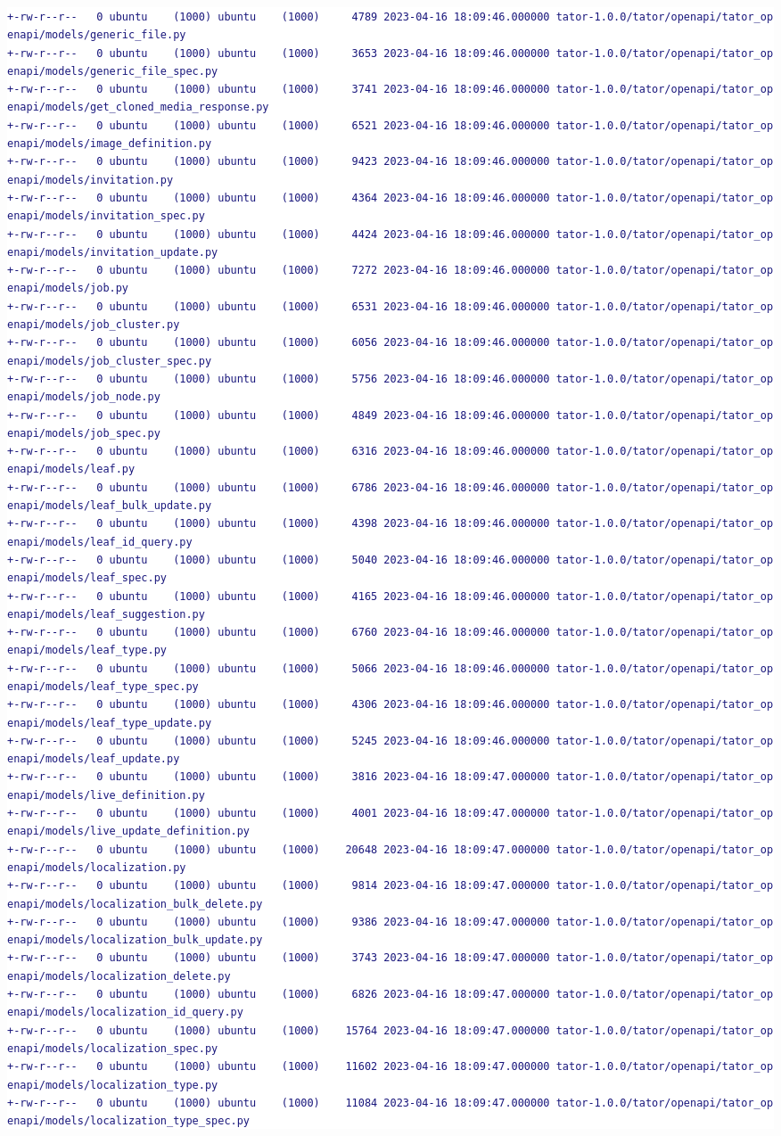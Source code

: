 ```diff
+-rw-r--r--   0 ubuntu    (1000) ubuntu    (1000)     4789 2023-04-16 18:09:46.000000 tator-1.0.0/tator/openapi/tator_openapi/models/generic_file.py
+-rw-r--r--   0 ubuntu    (1000) ubuntu    (1000)     3653 2023-04-16 18:09:46.000000 tator-1.0.0/tator/openapi/tator_openapi/models/generic_file_spec.py
+-rw-r--r--   0 ubuntu    (1000) ubuntu    (1000)     3741 2023-04-16 18:09:46.000000 tator-1.0.0/tator/openapi/tator_openapi/models/get_cloned_media_response.py
+-rw-r--r--   0 ubuntu    (1000) ubuntu    (1000)     6521 2023-04-16 18:09:46.000000 tator-1.0.0/tator/openapi/tator_openapi/models/image_definition.py
+-rw-r--r--   0 ubuntu    (1000) ubuntu    (1000)     9423 2023-04-16 18:09:46.000000 tator-1.0.0/tator/openapi/tator_openapi/models/invitation.py
+-rw-r--r--   0 ubuntu    (1000) ubuntu    (1000)     4364 2023-04-16 18:09:46.000000 tator-1.0.0/tator/openapi/tator_openapi/models/invitation_spec.py
+-rw-r--r--   0 ubuntu    (1000) ubuntu    (1000)     4424 2023-04-16 18:09:46.000000 tator-1.0.0/tator/openapi/tator_openapi/models/invitation_update.py
+-rw-r--r--   0 ubuntu    (1000) ubuntu    (1000)     7272 2023-04-16 18:09:46.000000 tator-1.0.0/tator/openapi/tator_openapi/models/job.py
+-rw-r--r--   0 ubuntu    (1000) ubuntu    (1000)     6531 2023-04-16 18:09:46.000000 tator-1.0.0/tator/openapi/tator_openapi/models/job_cluster.py
+-rw-r--r--   0 ubuntu    (1000) ubuntu    (1000)     6056 2023-04-16 18:09:46.000000 tator-1.0.0/tator/openapi/tator_openapi/models/job_cluster_spec.py
+-rw-r--r--   0 ubuntu    (1000) ubuntu    (1000)     5756 2023-04-16 18:09:46.000000 tator-1.0.0/tator/openapi/tator_openapi/models/job_node.py
+-rw-r--r--   0 ubuntu    (1000) ubuntu    (1000)     4849 2023-04-16 18:09:46.000000 tator-1.0.0/tator/openapi/tator_openapi/models/job_spec.py
+-rw-r--r--   0 ubuntu    (1000) ubuntu    (1000)     6316 2023-04-16 18:09:46.000000 tator-1.0.0/tator/openapi/tator_openapi/models/leaf.py
+-rw-r--r--   0 ubuntu    (1000) ubuntu    (1000)     6786 2023-04-16 18:09:46.000000 tator-1.0.0/tator/openapi/tator_openapi/models/leaf_bulk_update.py
+-rw-r--r--   0 ubuntu    (1000) ubuntu    (1000)     4398 2023-04-16 18:09:46.000000 tator-1.0.0/tator/openapi/tator_openapi/models/leaf_id_query.py
+-rw-r--r--   0 ubuntu    (1000) ubuntu    (1000)     5040 2023-04-16 18:09:46.000000 tator-1.0.0/tator/openapi/tator_openapi/models/leaf_spec.py
+-rw-r--r--   0 ubuntu    (1000) ubuntu    (1000)     4165 2023-04-16 18:09:46.000000 tator-1.0.0/tator/openapi/tator_openapi/models/leaf_suggestion.py
+-rw-r--r--   0 ubuntu    (1000) ubuntu    (1000)     6760 2023-04-16 18:09:46.000000 tator-1.0.0/tator/openapi/tator_openapi/models/leaf_type.py
+-rw-r--r--   0 ubuntu    (1000) ubuntu    (1000)     5066 2023-04-16 18:09:46.000000 tator-1.0.0/tator/openapi/tator_openapi/models/leaf_type_spec.py
+-rw-r--r--   0 ubuntu    (1000) ubuntu    (1000)     4306 2023-04-16 18:09:46.000000 tator-1.0.0/tator/openapi/tator_openapi/models/leaf_type_update.py
+-rw-r--r--   0 ubuntu    (1000) ubuntu    (1000)     5245 2023-04-16 18:09:46.000000 tator-1.0.0/tator/openapi/tator_openapi/models/leaf_update.py
+-rw-r--r--   0 ubuntu    (1000) ubuntu    (1000)     3816 2023-04-16 18:09:47.000000 tator-1.0.0/tator/openapi/tator_openapi/models/live_definition.py
+-rw-r--r--   0 ubuntu    (1000) ubuntu    (1000)     4001 2023-04-16 18:09:47.000000 tator-1.0.0/tator/openapi/tator_openapi/models/live_update_definition.py
+-rw-r--r--   0 ubuntu    (1000) ubuntu    (1000)    20648 2023-04-16 18:09:47.000000 tator-1.0.0/tator/openapi/tator_openapi/models/localization.py
+-rw-r--r--   0 ubuntu    (1000) ubuntu    (1000)     9814 2023-04-16 18:09:47.000000 tator-1.0.0/tator/openapi/tator_openapi/models/localization_bulk_delete.py
+-rw-r--r--   0 ubuntu    (1000) ubuntu    (1000)     9386 2023-04-16 18:09:47.000000 tator-1.0.0/tator/openapi/tator_openapi/models/localization_bulk_update.py
+-rw-r--r--   0 ubuntu    (1000) ubuntu    (1000)     3743 2023-04-16 18:09:47.000000 tator-1.0.0/tator/openapi/tator_openapi/models/localization_delete.py
+-rw-r--r--   0 ubuntu    (1000) ubuntu    (1000)     6826 2023-04-16 18:09:47.000000 tator-1.0.0/tator/openapi/tator_openapi/models/localization_id_query.py
+-rw-r--r--   0 ubuntu    (1000) ubuntu    (1000)    15764 2023-04-16 18:09:47.000000 tator-1.0.0/tator/openapi/tator_openapi/models/localization_spec.py
+-rw-r--r--   0 ubuntu    (1000) ubuntu    (1000)    11602 2023-04-16 18:09:47.000000 tator-1.0.0/tator/openapi/tator_openapi/models/localization_type.py
+-rw-r--r--   0 ubuntu    (1000) ubuntu    (1000)    11084 2023-04-16 18:09:47.000000 tator-1.0.0/tator/openapi/tator_openapi/models/localization_type_spec.py
```